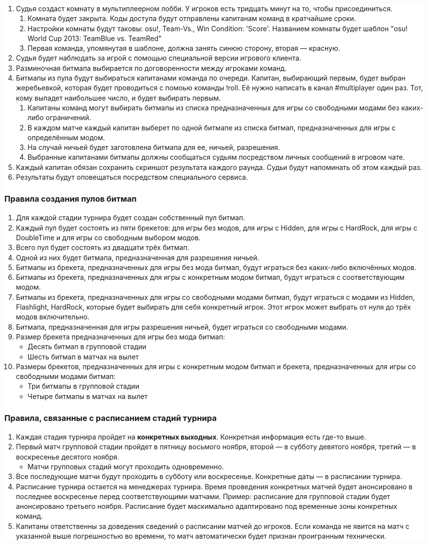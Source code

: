 1. Судья создаст комнату в мультиплеерном лобби. У игроков есть тридцать минут на то, чтобы присоединиться.
   1. Комната будет закрыта. Коды доступа будут отправлены капитанам команд в кратчайшие сроки.
   2. Настройки комнаты будут таковы: osu!, Team-Vs., Win Condition: 'Score'. Названием комнаты будет шаблон "osu! World Cup 2013: TeamBlue vs. TeamRed"
   3. Первая команда, упомянутая в шаблоне, должна занять синюю сторону, вторая — красную.
2. Судья будет наблюдать за игрой с помощью специальной версии игрового клиента.
3. Разминочная битмапа выбирается по договоренности между игроками команд.
4. Битмапы из пула будут выбираться капитанами команда по очереди. Капитан, выбирающий первым, будет выбран жеребьевкой, которая будет проводиться с помоью команды !roll. Её нужно написать в канал \#multiplayer один раз. Тот, кому выпадет наибольшее число, и будет выбирать первым.
   1. Капитаны команд могут выбирать битмапы из списка предназначенных для игры со свободными модами без каких-либо ограничений.
   2. В каждом матче каждый капитан выберет по одной битмапе из списка битмап, предназначенных для игры с определённым модом.
   3. На случай ничьей будет заготовлена битмапа для ее, ничьей, разрешения.
   4. Выбранные капитанами битмапы должны сообщаться судьям посредством личных сообщений в игровом чате.
5. Каждый капитан обязан сохранить скриншот результата каждого раунда. Судьи будут напоминать об этом каждый раз.
6. Результаты будут оповещаться посредством специального сервиса.

### Правила создания пулов битмап

1. Для каждой стадии турнира будет создан собственный пул битмап.
2. Каждый пул будет состоять из пяти брекетов: для игры без модов, для игры с Hidden, для игры c HardRock, для игры с DoubleTime и для игры со свободным выбором модов.
3. Всего пул будет состоять из двадцати трёх битмап.
4. Одной из них будет битмапа, предназначенная для разрешения ничьей.
5. Битмапы из брекета, предназначенных для игры без мода битмап, будут играться без каких-либо включённых модов.
6. Битмапы из брекета, предназначенных для игры с конкретным модом битмап, будут играться с соответствующим модом.
7. Битмапы из брекета, предназначенных для игры со свободными модами битмап, будут играться с модами из Hidden, Flashlight, HardRock, которые будет выбирать для себя конкретный игрок. Этот игрок может выбрать от нуля до трёх модов включительно.
8. Битмапа, предназначенная для игры разрешения ничьей, будет играться со свободными модами.
9. Размер брекета предназначенных для игры без мода битмап:
   - Десять битмап в групповой стадии
   - Шесть битмап в матчах на вылет
10. Размеры брекетов, предназначенных для игры с конкретным модом битмап и брекета, предназначенных для игры со свободными модами битмап:
    - Три битмапы в групповой стадии
    - Четыре битмапы в матчах на вылет

### Правила, связанные с расписанием стадий турнира

1. Каждая стадия турнира пройдет на **конкретных выходных**. Конкретная информация есть где-то выше.
2. Первый матч групповой стадии пройдет в пятницу восьмого ноября, второй — в субботу девятого ноября, третий — в воскресенье десятого ноября.
   - Матчи групповых стадий могут проходить одновременно.
3. Все последующие матчи будут проходить в субботу или воскресенье. Конкретные даты — в расписании турнира.
4. Расписание турнира остается на менеджерах турнира. Время проведения конкретных матчей будет анонсировано в последнее воскресенье перед соответствующими матчами. Пример: расписание для групповой стадии будет анонсировано третьего ноября. Расписание будет маскимально адаптировано под временные зоны конкретных команд.
5. Капитаны ответственны за доведения сведений о расписании матчей до игроков. Если команда не явится на матч с указанной выше погрешностью во времени, то матч автоматически будет признан проигранным технически.
